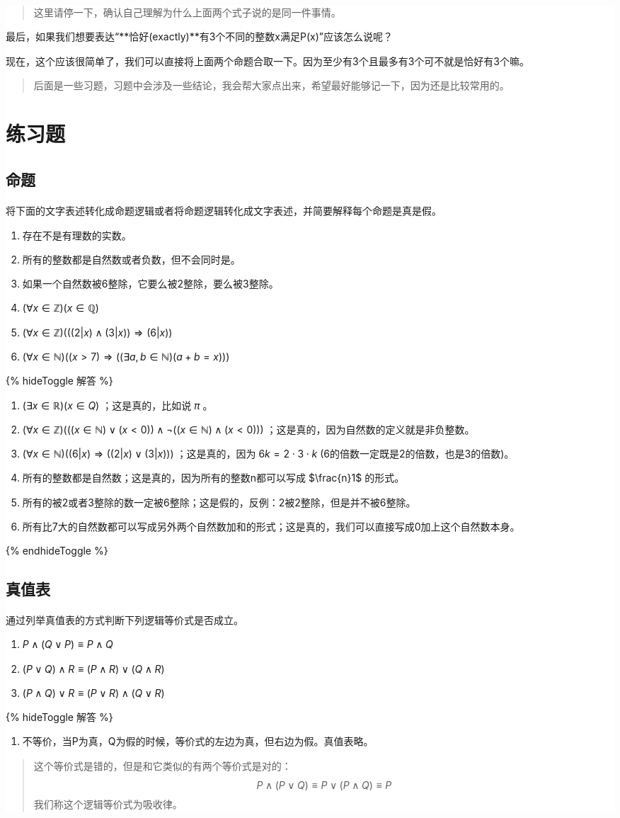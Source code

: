 > 这里请停一下，确认自己理解为什么上面两个式子说的是同一件事情。

最后，如果我们想要表达“**恰好(exactly)**有3个不同的整数x满足P(x)”应该怎么说呢？

现在，这个应该很简单了，我们可以直接将上面两个命题合取一下。因为至少有3个且最多有3个可不就是恰好有3个嘛。

> 后面是一些习题，习题中会涉及一些结论，我会帮大家点出来，希望最好能够记一下，因为还是比较常用的。

# 练习题

## 命题

将下面的文字表述转化成命题逻辑或者将命题逻辑转化成文字表述，并简要解释每个命题是真是假。

1. 存在不是有理数的实数。

2. 所有的整数都是自然数或者负数，但不会同时是。

3. 如果一个自然数被6整除，它要么被2整除，要么被3整除。

4. $(\forall x\in \mathbb{Z})(x \in \mathbb{Q})$

5. $(\forall x\in \mathbb{Z})(((2 | x) \wedge (3 | x)) \Longrightarrow (6 | x))$

6. $(\forall x\in \mathbb{N})((x > 7) \Longrightarrow ((\exists a, b\in \mathbb{N})(a + b = x)))$

{% hideToggle 解答 %}

1. $(\exists x \in \mathbb{R})(x\in Q)$ ；这是真的，比如说 $\pi$ 。

2. $(\forall x\in \mathbb{Z})(((x\in\mathbb{N})\vee(x < 0)) \wedge \neg((x\in\mathbb{N})\wedge(x < 0)))$ ；这是真的，因为自然数的定义就是非负整数。

3. $(\forall x \in \mathbb{N})((6 | x) \Longrightarrow ((2 | x) \vee (3 | x)))$ ；这是真的，因为 $6k = 2\cdot 3\cdot k$ (6的倍数一定既是2的倍数，也是3的倍数)。

4. 所有的整数都是自然数；这是真的，因为所有的整数n都可以写成 $\frac{n}1$ 的形式。

5. 所有的被2或者3整除的数一定被6整除；这是假的，反例：2被2整除，但是并不被6整除。

6. 所有比7大的自然数都可以写成另外两个自然数加和的形式；这是真的，我们可以直接写成0加上这个自然数本身。

{% endhideToggle %}

## 真值表

通过列举真值表的方式判断下列逻辑等价式是否成立。

1. $P\wedge (Q\vee P) \equiv P\wedge Q$

2. $(P\vee Q)\wedge R \equiv (P\wedge R)\vee(Q\wedge R)$

3. $(P\wedge Q)\vee R \equiv (P\vee R)\wedge (Q\vee R)$

{% hideToggle 解答 %}

1. 不等价，当P为真，Q为假的时候，等价式的左边为真，但右边为假。真值表略。

> 这个等价式是错的，但是和它类似的有两个等价式是对的：
> $$P\wedge(P\vee Q) \equiv P\vee(P\wedge Q) \equiv P$$
> 我们称这个逻辑等价式为吸收律。
